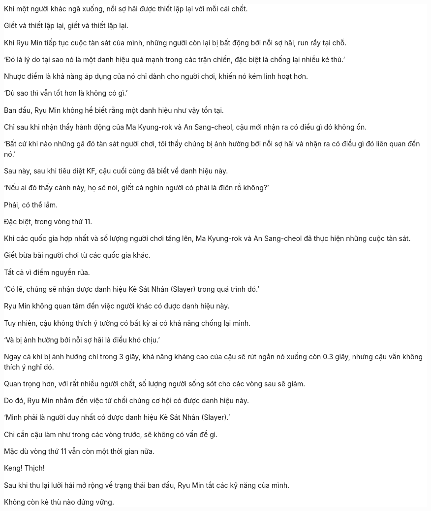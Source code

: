 Khi một người khác ngã xuống, nỗi sợ hãi được thiết lập lại với mỗi cái chết.

Giết và thiết lập lại, giết và thiết lập lại.

Khi Ryu Min tiếp tục cuộc tàn sát của mình, những người còn lại bị bất động bởi nỗi sợ hãi, run rẩy tại chỗ.

‘Đó là lý do tại sao nó là một danh hiệu quá mạnh trong các trận chiến, đặc biệt là chống lại nhiều kẻ thù.’

Nhược điểm là khả năng áp dụng của nó chỉ dành cho người chơi, khiến nó kém linh hoạt hơn.

‘Dù sao thì vẫn tốt hơn là không có gì.’

Ban đầu, Ryu Min không hề biết rằng một danh hiệu như vậy tồn tại.

Chỉ sau khi nhận thấy hành động của Ma Kyung-rok và An Sang-cheol, cậu mới nhận ra có điều gì đó không ổn.

‘Bất cứ khi nào những gã đó tàn sát người chơi, tôi thấy chúng bị ảnh hưởng bởi nỗi sợ hãi và nhận ra có điều gì đó liên quan đến nó.’

Sau này, sau khi tiêu diệt KF, cậu cuối cùng đã biết về danh hiệu này.

‘Nếu ai đó thấy cảnh này, họ sẽ nói, giết cả nghìn người có phải là điên rồ không?’

Phải, có thể lắm.

Đặc biệt, trong vòng thứ 11.

Khi các quốc gia hợp nhất và số lượng người chơi tăng lên, Ma Kyung-rok và An Sang-cheol đã thực hiện những cuộc tàn sát.

Giết bừa bãi người chơi từ các quốc gia khác.

Tất cả vì điểm nguyền rủa.

‘Có lẽ, chúng sẽ nhận được danh hiệu Kẻ Sát Nhân (Slayer) trong quá trình đó.’

Ryu Min không quan tâm đến việc người khác có được danh hiệu này.

Tuy nhiên, cậu không thích ý tưởng có bất kỳ ai có khả năng chống lại mình.

‘Và bị ảnh hưởng bởi nỗi sợ hãi là điều khó chịu.’

Ngay cả khi bị ảnh hưởng chỉ trong 3 giây, khả năng kháng cao của cậu sẽ rút ngắn nó xuống còn 0.3 giây, nhưng cậu vẫn không thích ý nghĩ đó.

Quan trọng hơn, với rất nhiều người chết, số lượng người sống sót cho các vòng sau sẽ giảm.

Do đó, Ryu Min nhắm đến việc từ chối chúng cơ hội có được danh hiệu này.

‘Mình phải là người duy nhất có được danh hiệu Kẻ Sát Nhân (Slayer).’

Chỉ cần cậu làm như trong các vòng trước, sẽ không có vấn đề gì.

Mặc dù vòng thứ 11 vẫn còn một thời gian nữa.

Keng! Thịch!

Sau khi thu lại lưỡi hái mở rộng về trạng thái ban đầu, Ryu Min tắt các kỹ năng của mình.

Không còn kẻ thù nào đứng vững.
